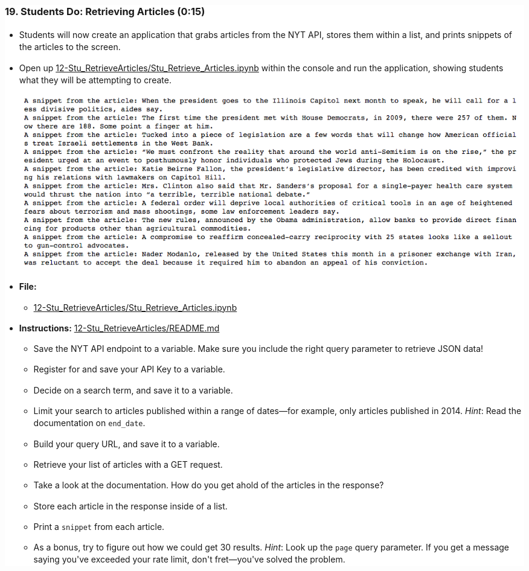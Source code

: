 
### 19. Students Do: Retrieving Articles (0:15)

* Students will now create an application that grabs articles from the NYT API, stores them within a list, and prints snippets of the articles to the screen.

* Open up [12-Stu_RetrieveArticles/Stu_Retrieve_Articles.ipynb](Activities/12-Stu_RetrieveArticles/Solved/Stu_Retrieve_Articles.ipynb) within the console and run the application, showing students what they will be attempting to create.

  ![Retrieve Articles - Output](Images/12-RetrieveArticles_Output.png)

* **File:**

  * [12-Stu_RetrieveArticles/Stu_Retrieve_Articles.ipynb](Activities/12-Stu_RetrieveArticles/Unsolved/Stu_Retrieve_Articles.ipynb)

* **Instructions:** [12-Stu_RetrieveArticles/README.md](Activities/12-Stu_RetrieveArticles/README.md)

  * Save the NYT API endpoint to a variable. Make sure you include the right query parameter to retrieve JSON data!

  * Register for and save your API Key to a variable.

  * Decide on a search term, and save it to a variable.

  * Limit your search to articles published within a range of dates—for example, only articles published in 2014. _Hint_: Read the documentation on `end_date`.

  * Build your query URL, and save it to a variable.

  * Retrieve your list of articles with a GET request.

  * Take a look at the documentation. How do you get ahold of the articles in the response?

  * Store each article in the response inside of a list.

  * Print a `snippet` from each article.

  * As a bonus, try to figure out how we could get 30 results. _Hint_: Look up the `page` query parameter. If you get a message saying you've exceeded your rate limit, don't fret—you've solved the problem.
